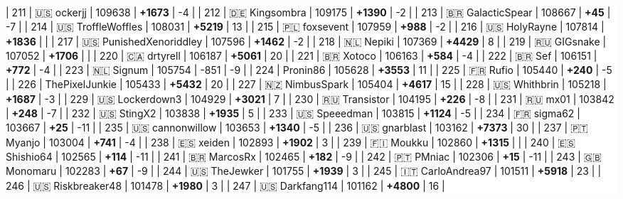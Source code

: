 | 211  | 🇺🇸 ockerjj             | 109638 |   **+1673**    |      -4       |
| 212  | 🇩🇪 Kingsombra          | 109175 |   **+1390**    |      -2       |
| 213  | 🇧🇷 GalacticSpear       | 108667 |    **+45**     |      -7       |
| 214  | 🇺🇸 TroffleWoffles      | 108031 |   **+5219**    |      13       |
| 215  | 🇵🇱 foxsevent           | 107959 |    **+988**    |      -2       |
| 216  | 🇺🇸 HolyRayne           | 107814 |   **+1836**    |               |
| 217  | 🇺🇸 PunishedXenoriddley | 107596 |   **+1462**    |      -2       |
| 218  | 🇳🇱 Nepiki              | 107369 |   **+4429**    |       8       |
| 219  | 🇷🇺 GIGsnake            | 107052 |   **+1706**    |               |
| 220  | 🇨🇦 drtyrell            | 106187 |   **+5061**    |      20       |
| 221  | 🇧🇷 Xotoco              | 106163 |    **+584**    |      -4       |
| 222  | 🇧🇷 Sef                 | 106151 |    **+772**    |      -4       |
| 223  | 🇳🇱 Signum              | 105754 |      -851      |      -9       |
| 224  | Pronin86              | 105628 |   **+3553**    |      11       |
| 225  | 🇫🇷 Rufio               | 105440 |    **+240**    |      -5       |
| 226  | ThePixelJunkie        | 105433 |   **+5432**    |      20       |
| 227  | 🇳🇿 NimbusSpark         | 105404 |   **+4617**    |      15       |
| 228  | 🇺🇸 Whithbrin           | 105218 |   **+1687**    |      -3       |
| 229  | 🇺🇸 Lockerdown3         | 104929 |   **+3021**    |       7       |
| 230  | 🇷🇺 Transistor          | 104195 |    **+226**    |      -8       |
| 231  | 🇷🇺 mx01                | 103842 |    **+248**    |      -7       |
| 232  | 🇺🇸 StingX2             | 103838 |   **+1935**    |       5       |
| 233  | 🇺🇸 Speeedman           | 103815 |   **+1124**    |      -5       |
| 234  | 🇫🇷 sigma62             | 103667 |    **+25**     |      -11      |
| 235  | 🇺🇸 cannonwillow        | 103653 |   **+1340**    |      -5       |
| 236  | 🇺🇸 gnarblast           | 103162 |   **+7373**    |      30       |
| 237  | 🇵🇹 Myanjo              | 103004 |    **+741**    |      -4       |
| 238  | 🇪🇸 xeiden              | 102893 |   **+1902**    |       3       |
| 239  | 🇫🇮 Moukku              | 102860 |   **+1315**    |               |
| 240  | 🇪🇸 Shishio64           | 102565 |    **+114**    |      -11      |
| 241  | 🇧🇷 MarcosRx            | 102465 |    **+182**    |      -9       |
| 242  | 🇵🇹 PMniac              | 102306 |    **+15**     |      -11      |
| 243  | 🇬🇧 Monomaru            | 102283 |    **+67**     |      -9       |
| 244  | 🇺🇸 TheJewker           | 101755 |   **+1939**    |       3       |
| 245  | 🇮🇹 CarloAndrea97       | 101511 |   **+5918**    |      23       |
| 246  | 🇺🇸 Riskbreaker48       | 101478 |   **+1980**    |       3       |
| 247  | 🇺🇸 Darkfang114         | 101162 |   **+4800**    |      16       |